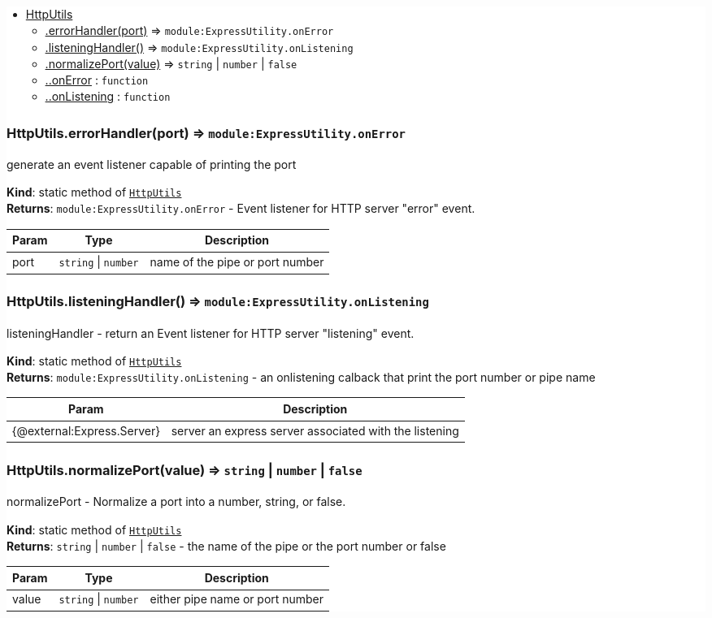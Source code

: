 - [HttpUtils](#module_HttpUtils)
  - [.errorHandler(port)](#module_HttpUtils.errorHandler) ⇒ <code>module:ExpressUtility.onError</code>
  - [.listeningHandler()](#module_HttpUtils.listeningHandler) ⇒ <code>module:ExpressUtility.onListening</code>
  - [.normalizePort(value)](#module_HttpUtils.normalizePort) ⇒ <code>string</code> \| <code>number</code> \| <code>false</code>
  - [..onError](#module_HttpUtils.onError) : <code>function</code>
  - [..onListening](#module_HttpUtils.onListening) : <code>function</code>

<a name="module_HttpUtils.errorHandler"></a>

### HttpUtils.errorHandler(port) ⇒ <code>module:ExpressUtility.onError</code>

generate an event listener capable of printing the port

**Kind**: static method of [<code>HttpUtils</code>](#module_HttpUtils)  
**Returns**: <code>module:ExpressUtility.onError</code> - Event listener for HTTP server "error" event.

| Param | Type                                       | Description                     |
| ----- | ------------------------------------------ | ------------------------------- |
| port  | <code>string</code> \| <code>number</code> | name of the pipe or port number |

<a name="module_HttpUtils.listeningHandler"></a>

### HttpUtils.listeningHandler() ⇒ <code>module:ExpressUtility.onListening</code>

listeningHandler - return an Event listener for HTTP server "listening" event.

**Kind**: static method of [<code>HttpUtils</code>](#module_HttpUtils)  
**Returns**: <code>module:ExpressUtility.onListening</code> - an onlistening calback that print the port number or pipe name

| Param                      | Description                                            |
| -------------------------- | ------------------------------------------------------ |
| {@external:Express.Server} | server an express server associated with the listening |

<a name="module_HttpUtils.normalizePort"></a>

### HttpUtils.normalizePort(value) ⇒ <code>string</code> \| <code>number</code> \| <code>false</code>

normalizePort - Normalize a port into a number, string, or false.

**Kind**: static method of [<code>HttpUtils</code>](#module_HttpUtils)  
**Returns**: <code>string</code> \| <code>number</code> \| <code>false</code> - the name of the pipe or the port number or false

| Param | Type                                       | Description                     |
| ----- | ------------------------------------------ | ------------------------------- |
| value | <code>string</code> \| <code>number</code> | either pipe name or port number |
